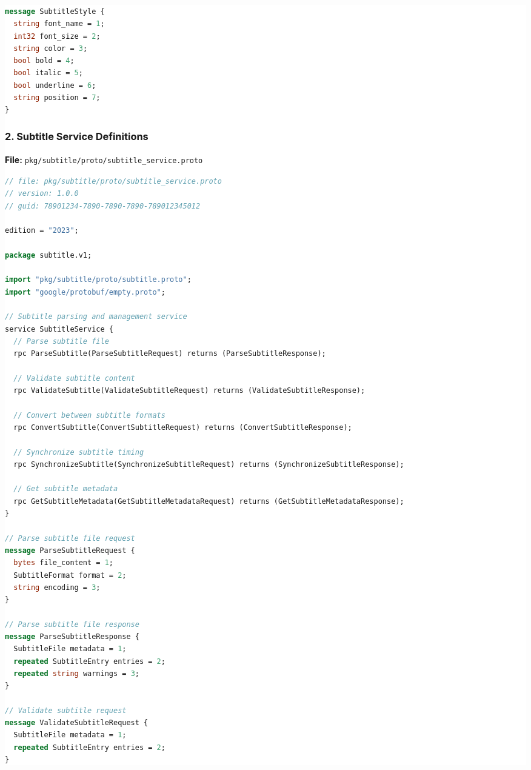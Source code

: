 ```protobuf
message SubtitleStyle {
  string font_name = 1;
  int32 font_size = 2;
  string color = 3;
  bool bold = 4;
  bool italic = 5;
  bool underline = 6;
  string position = 7;
}
```

### 2. Subtitle Service Definitions

**File:** `pkg/subtitle/proto/subtitle_service.proto`

```protobuf
// file: pkg/subtitle/proto/subtitle_service.proto
// version: 1.0.0
// guid: 78901234-7890-7890-7890-789012345012

edition = "2023";

package subtitle.v1;

import "pkg/subtitle/proto/subtitle.proto";
import "google/protobuf/empty.proto";

// Subtitle parsing and management service
service SubtitleService {
  // Parse subtitle file
  rpc ParseSubtitle(ParseSubtitleRequest) returns (ParseSubtitleResponse);

  // Validate subtitle content
  rpc ValidateSubtitle(ValidateSubtitleRequest) returns (ValidateSubtitleResponse);

  // Convert between subtitle formats
  rpc ConvertSubtitle(ConvertSubtitleRequest) returns (ConvertSubtitleResponse);

  // Synchronize subtitle timing
  rpc SynchronizeSubtitle(SynchronizeSubtitleRequest) returns (SynchronizeSubtitleResponse);

  // Get subtitle metadata
  rpc GetSubtitleMetadata(GetSubtitleMetadataRequest) returns (GetSubtitleMetadataResponse);
}

// Parse subtitle file request
message ParseSubtitleRequest {
  bytes file_content = 1;
  SubtitleFormat format = 2;
  string encoding = 3;
}

// Parse subtitle file response
message ParseSubtitleResponse {
  SubtitleFile metadata = 1;
  repeated SubtitleEntry entries = 2;
  repeated string warnings = 3;
}

// Validate subtitle request
message ValidateSubtitleRequest {
  SubtitleFile metadata = 1;
  repeated SubtitleEntry entries = 2;
}
```